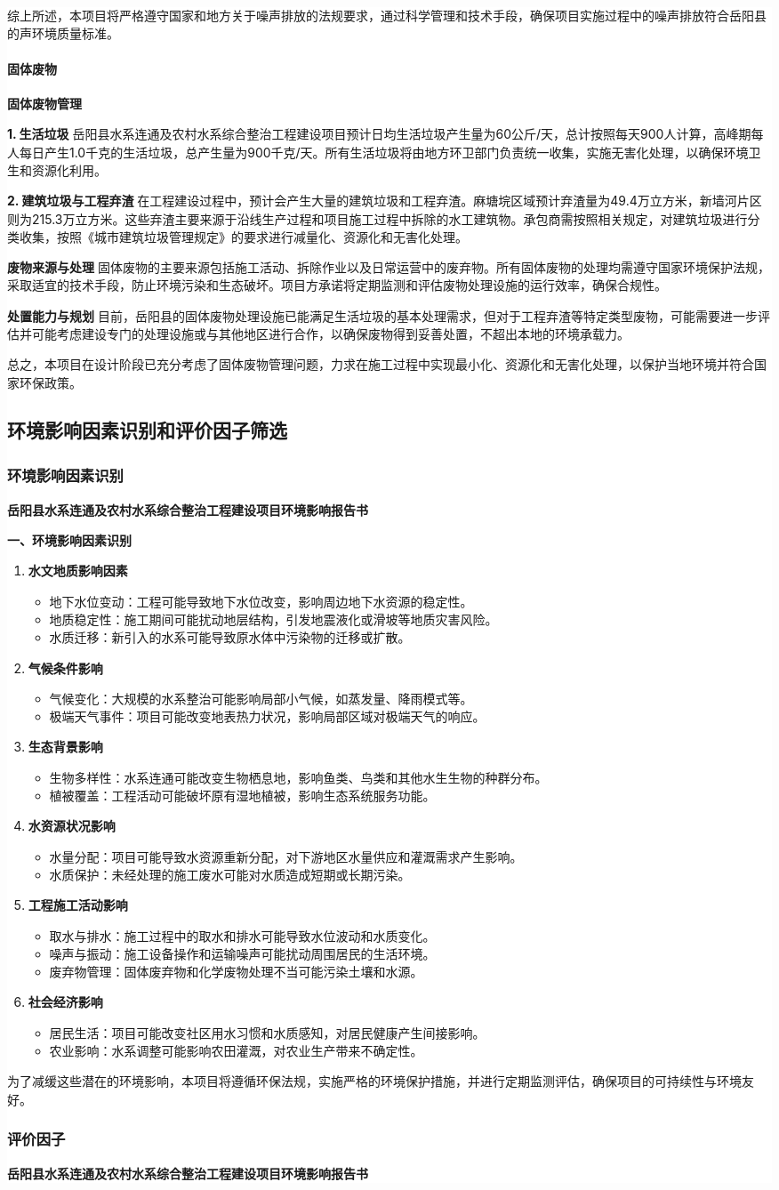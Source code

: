 综上所述，本项目将严格遵守国家和地方关于噪声排放的法规要求，通过科学管理和技术手段，确保项目实施过程中的噪声排放符合岳阳县的声环境质量标准。
#### 固体废物
**固体废物管理**

**1. 生活垃圾**
岳阳县水系连通及农村水系综合整治工程建设项目预计日均生活垃圾产生量为60公斤/天，总计按照每天900人计算，高峰期每人每日产生1.0千克的生活垃圾，总产生量为900千克/天。所有生活垃圾将由地方环卫部门负责统一收集，实施无害化处理，以确保环境卫生和资源化利用。

**2. 建筑垃圾与工程弃渣**
在工程建设过程中，预计会产生大量的建筑垃圾和工程弃渣。麻塘垸区域预计弃渣量为49.4万立方米，新墙河片区则为215.3万立方米。这些弃渣主要来源于沿线生产过程和项目施工过程中拆除的水工建筑物。承包商需按照相关规定，对建筑垃圾进行分类收集，按照《城市建筑垃圾管理规定》的要求进行减量化、资源化和无害化处理。

**废物来源与处理**
固体废物的主要来源包括施工活动、拆除作业以及日常运营中的废弃物。所有固体废物的处理均需遵守国家环境保护法规，采取适宜的技术手段，防止环境污染和生态破坏。项目方承诺将定期监测和评估废物处理设施的运行效率，确保合规性。

**处置能力与规划**
目前，岳阳县的固体废物处理设施已能满足生活垃圾的基本处理需求，但对于工程弃渣等特定类型废物，可能需要进一步评估并可能考虑建设专门的处理设施或与其他地区进行合作，以确保废物得到妥善处置，不超出本地的环境承载力。

总之，本项目在设计阶段已充分考虑了固体废物管理问题，力求在施工过程中实现最小化、资源化和无害化处理，以保护当地环境并符合国家环保政策。
## 环境影响因素识别和评价因子筛选
### 环境影响因素识别
**岳阳县水系连通及农村水系综合整治工程建设项目环境影响报告书**

**一、环境影响因素识别**

1. **水文地质影响因素**
   - 地下水位变动：工程可能导致地下水位改变，影响周边地下水资源的稳定性。
   - 地质稳定性：施工期间可能扰动地层结构，引发地震液化或滑坡等地质灾害风险。
   - 水质迁移：新引入的水系可能导致原水体中污染物的迁移或扩散。

2. **气候条件影响**
   - 气候变化：大规模的水系整治可能影响局部小气候，如蒸发量、降雨模式等。
   - 极端天气事件：项目可能改变地表热力状况，影响局部区域对极端天气的响应。

3. **生态背景影响**
   - 生物多样性：水系连通可能改变生物栖息地，影响鱼类、鸟类和其他水生生物的种群分布。
   - 植被覆盖：工程活动可能破坏原有湿地植被，影响生态系统服务功能。

4. **水资源状况影响**
   - 水量分配：项目可能导致水资源重新分配，对下游地区水量供应和灌溉需求产生影响。
   - 水质保护：未经处理的施工废水可能对水质造成短期或长期污染。

5. **工程施工活动影响**
   - 取水与排水：施工过程中的取水和排水可能导致水位波动和水质变化。
   - 噪声与振动：施工设备操作和运输噪声可能扰动周围居民的生活环境。
   - 废弃物管理：固体废弃物和化学废物处理不当可能污染土壤和水源。

6. **社会经济影响**
   - 居民生活：项目可能改变社区用水习惯和水质感知，对居民健康产生间接影响。
   - 农业影响：水系调整可能影响农田灌溉，对农业生产带来不确定性。

为了减缓这些潜在的环境影响，本项目将遵循环保法规，实施严格的环境保护措施，并进行定期监测评估，确保项目的可持续性与环境友好。
### 评价因子
**岳阳县水系连通及农村水系综合整治工程建设项目环境影响报告书**
